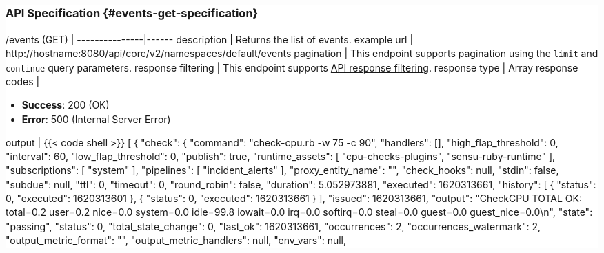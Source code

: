 ### API Specification {#events-get-specification}

/events (GET)  | 
---------------|------
description    | Returns the list of events.
example url    | http://hostname:8080/api/core/v2/namespaces/default/events
pagination     | This endpoint supports [pagination][2] using the `limit` and `continue` query parameters.
response filtering | This endpoint supports [API response filtering][10].
response type  | Array
response codes | <ul><li>**Success**: 200 (OK)</li><li>**Error**: 500 (Internal Server Error)</li></ul>
output         | {{< code shell >}}
[
  {
    "check": {
      "command": "check-cpu.rb -w 75 -c 90",
      "handlers": [],
      "high_flap_threshold": 0,
      "interval": 60,
      "low_flap_threshold": 0,
      "publish": true,
      "runtime_assets": [
        "cpu-checks-plugins",
        "sensu-ruby-runtime"
      ],
      "subscriptions": [
        "system"
      ],
      "pipelines": [
        "incident_alerts"
      ],
      "proxy_entity_name": "",
      "check_hooks": null,
      "stdin": false,
      "subdue": null,
      "ttl": 0,
      "timeout": 0,
      "round_robin": false,
      "duration": 5.052973881,
      "executed": 1620313661,
      "history": [
        {
          "status": 0,
          "executed": 1620313601
        },
        {
          "status": 0,
          "executed": 1620313661
        }
      ],
      "issued": 1620313661,
      "output": "CheckCPU TOTAL OK: total=0.2 user=0.2 nice=0.0 system=0.0 idle=99.8 iowait=0.0 irq=0.0 softirq=0.0 steal=0.0 guest=0.0 guest_nice=0.0\n",
      "state": "passing",
      "status": 0,
      "total_state_change": 0,
      "last_ok": 1620313661,
      "occurrences": 2,
      "occurrences_watermark": 2,
      "output_metric_format": "",
      "output_metric_handlers": null,
      "env_vars": null,

[1]: ../../observability-pipeline/observe-events/events/
[2]: ../#pagination
[3]: #eventsentitycheck-put
[4]: ../../web-ui/
[5]: #eventsentitycheck-put-parameters
[6]: ../../observability-pipeline/observe-entities/entities#entities-specification
[7]: ../../observability-pipeline/observe-schedule/checks#check-specification
[8]: ../../observability-pipeline/observe-events/events/#events-specification
[9]: ../../observability-pipeline/observe-events/events#metrics-attribute
[10]: ../#response-filtering
[11]: #eventsentitycheck-put